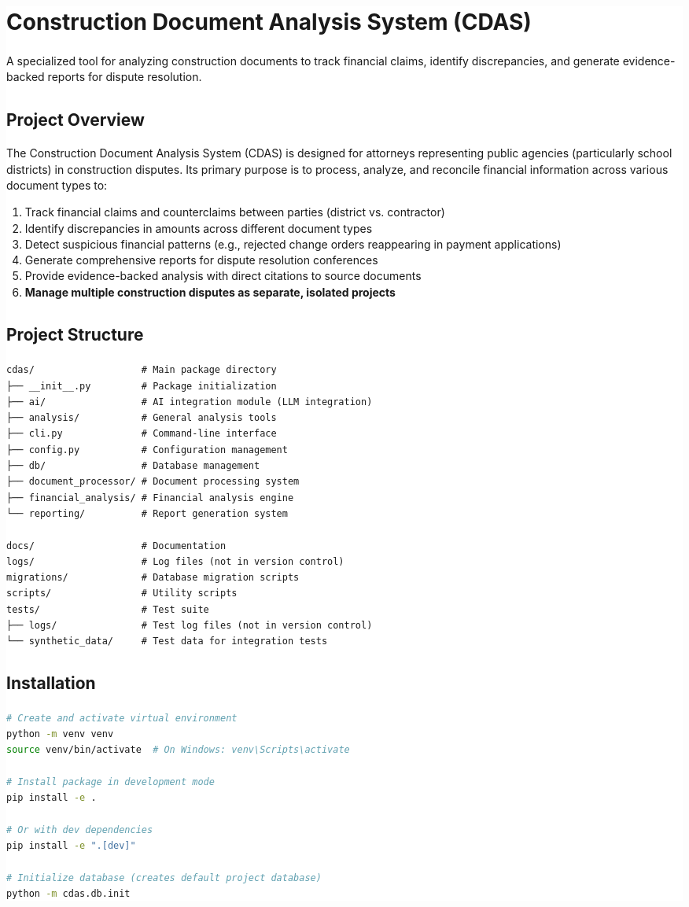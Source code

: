 # Construction Document Analysis System (CDAS)

A specialized tool for analyzing construction documents to track financial claims, identify discrepancies, and generate evidence-backed reports for dispute resolution.

## Project Overview

The Construction Document Analysis System (CDAS) is designed for attorneys representing public agencies (particularly school districts) in construction disputes. Its primary purpose is to process, analyze, and reconcile financial information across various document types to:

1. Track financial claims and counterclaims between parties (district vs. contractor)
2. Identify discrepancies in amounts across different document types
3. Detect suspicious financial patterns (e.g., rejected change orders reappearing in payment applications)
4. Generate comprehensive reports for dispute resolution conferences
5. Provide evidence-backed analysis with direct citations to source documents
6. **Manage multiple construction disputes as separate, isolated projects**

## Project Structure

```
cdas/                   # Main package directory
├── __init__.py         # Package initialization
├── ai/                 # AI integration module (LLM integration)
├── analysis/           # General analysis tools
├── cli.py              # Command-line interface
├── config.py           # Configuration management
├── db/                 # Database management
├── document_processor/ # Document processing system
├── financial_analysis/ # Financial analysis engine
└── reporting/          # Report generation system

docs/                   # Documentation
logs/                   # Log files (not in version control)
migrations/             # Database migration scripts
scripts/                # Utility scripts
tests/                  # Test suite
├── logs/               # Test log files (not in version control)
└── synthetic_data/     # Test data for integration tests
```

## Installation

```bash
# Create and activate virtual environment
python -m venv venv
source venv/bin/activate  # On Windows: venv\Scripts\activate

# Install package in development mode
pip install -e .

# Or with dev dependencies
pip install -e ".[dev]"

# Initialize database (creates default project database)
python -m cdas.db.init
```
